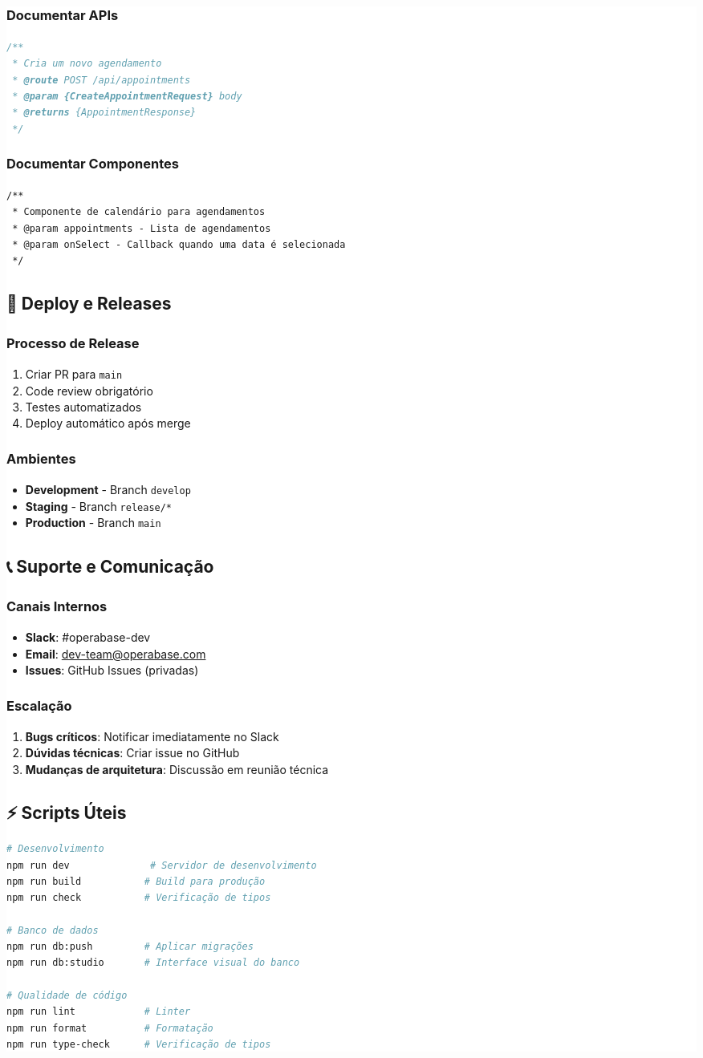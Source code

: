### Documentar APIs
```typescript
/**
 * Cria um novo agendamento
 * @route POST /api/appointments
 * @param {CreateAppointmentRequest} body
 * @returns {AppointmentResponse}
 */
```

### Documentar Componentes
```tsx
/**
 * Componente de calendário para agendamentos
 * @param appointments - Lista de agendamentos
 * @param onSelect - Callback quando uma data é selecionada
 */
```

## 🚀 Deploy e Releases

### Processo de Release
1. Criar PR para `main`
2. Code review obrigatório
3. Testes automatizados
4. Deploy automático após merge

### Ambientes
- **Development** - Branch `develop`
- **Staging** - Branch `release/*`
- **Production** - Branch `main`

## 📞 Suporte e Comunicação

### Canais Internos
- **Slack**: #operabase-dev
- **Email**: dev-team@operabase.com
- **Issues**: GitHub Issues (privadas)

### Escalação
1. **Bugs críticos**: Notificar imediatamente no Slack
2. **Dúvidas técnicas**: Criar issue no GitHub
3. **Mudanças de arquitetura**: Discussão em reunião técnica

## ⚡ Scripts Úteis

```bash
# Desenvolvimento
npm run dev              # Servidor de desenvolvimento
npm run build           # Build para produção
npm run check           # Verificação de tipos

# Banco de dados
npm run db:push         # Aplicar migrações
npm run db:studio       # Interface visual do banco

# Qualidade de código
npm run lint            # Linter
npm run format          # Formatação
npm run type-check      # Verificação de tipos
```
